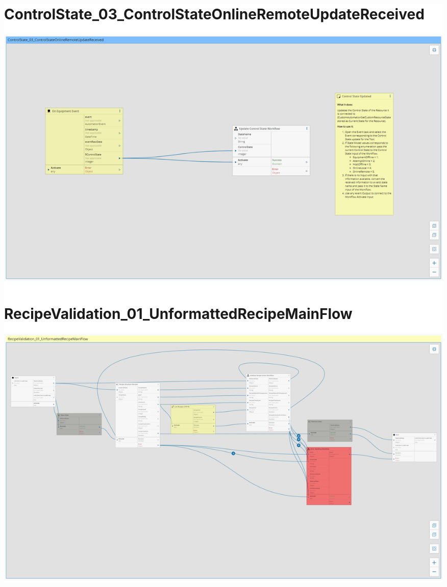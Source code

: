 ControlState_03_ControlStateOnlineRemoteUpdateReceived
============
![ControlState_03_ControlStateOnlineRemoteUpdateReceived](../../../../documents/equipmenttypes/evatecclusterline200ii/controlstate_03_controlstateonlineremoteupdatereceived.png)

RecipeValidation_01_UnformattedRecipeMainFlow
============
![RecipeValidation_01_UnformattedRecipeMainFlow](../../../../documents/equipmenttypes/evatecclusterline200ii/recipevalidation_01_unformattedrecipemainflow.png)
